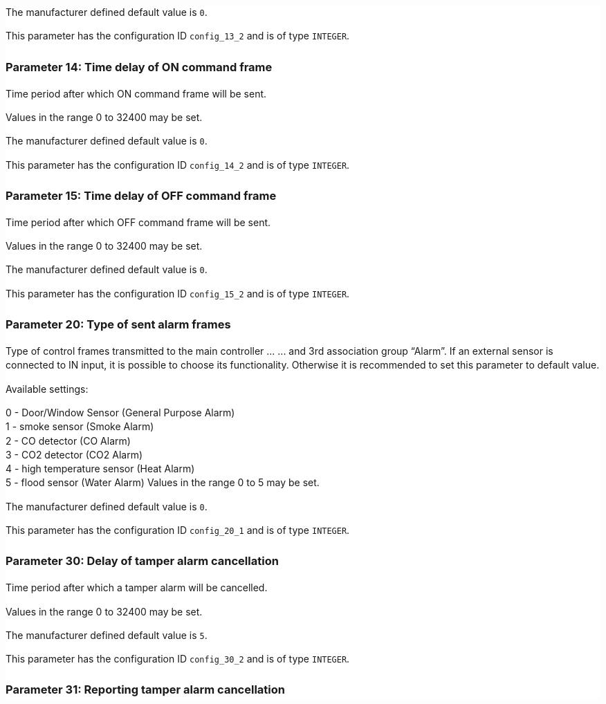 The manufacturer defined default value is ```0```.

This parameter has the configuration ID ```config_13_2``` and is of type ```INTEGER```.


### Parameter 14: Time delay of ON command frame

Time period after which ON command frame will be sent.

Values in the range 0 to 32400 may be set.

The manufacturer defined default value is ```0```.

This parameter has the configuration ID ```config_14_2``` and is of type ```INTEGER```.


### Parameter 15: Time delay of OFF command frame

Time period after which OFF command frame will be sent.

Values in the range 0 to 32400 may be set.

The manufacturer defined default value is ```0```.

This parameter has the configuration ID ```config_15_2``` and is of type ```INTEGER```.


### Parameter 20: Type of sent alarm frames

Type of control frames transmitted to the main controller ...
... and 3rd association group “Alarm”. If an external sensor is connected to IN input, it is possible to choose its functionality. Otherwise it is recommended to set this parameter to default value.

Available settings:

0 - Door/Window Sensor (General Purpose Alarm)  
1 - smoke sensor (Smoke Alarm)  
2 - CO detector (CO Alarm)  
3 - CO2 detector (CO2 Alarm)  
4 - high temperature sensor (Heat Alarm)  
5 - flood sensor (Water Alarm)
Values in the range 0 to 5 may be set.

The manufacturer defined default value is ```0```.

This parameter has the configuration ID ```config_20_1``` and is of type ```INTEGER```.


### Parameter 30: Delay of tamper alarm cancellation

Time period after which a tamper alarm will be cancelled.

Values in the range 0 to 32400 may be set.

The manufacturer defined default value is ```5```.

This parameter has the configuration ID ```config_30_2``` and is of type ```INTEGER```.


### Parameter 31: Reporting tamper alarm cancellation
